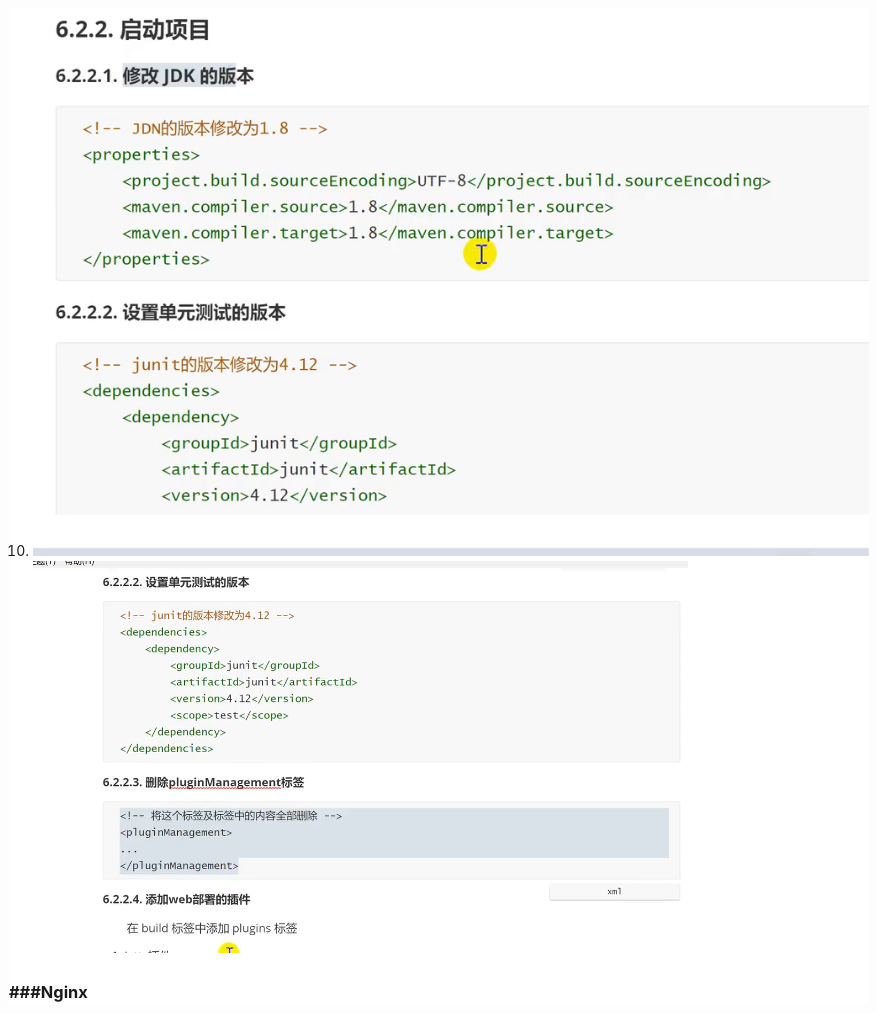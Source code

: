 10. ![image-20220501173353017](Javaweb.assets/image-20220501173353017.png)![image-20220501173447884](Javaweb.assets/image-20220501173447884.png)

### ###Nginx
